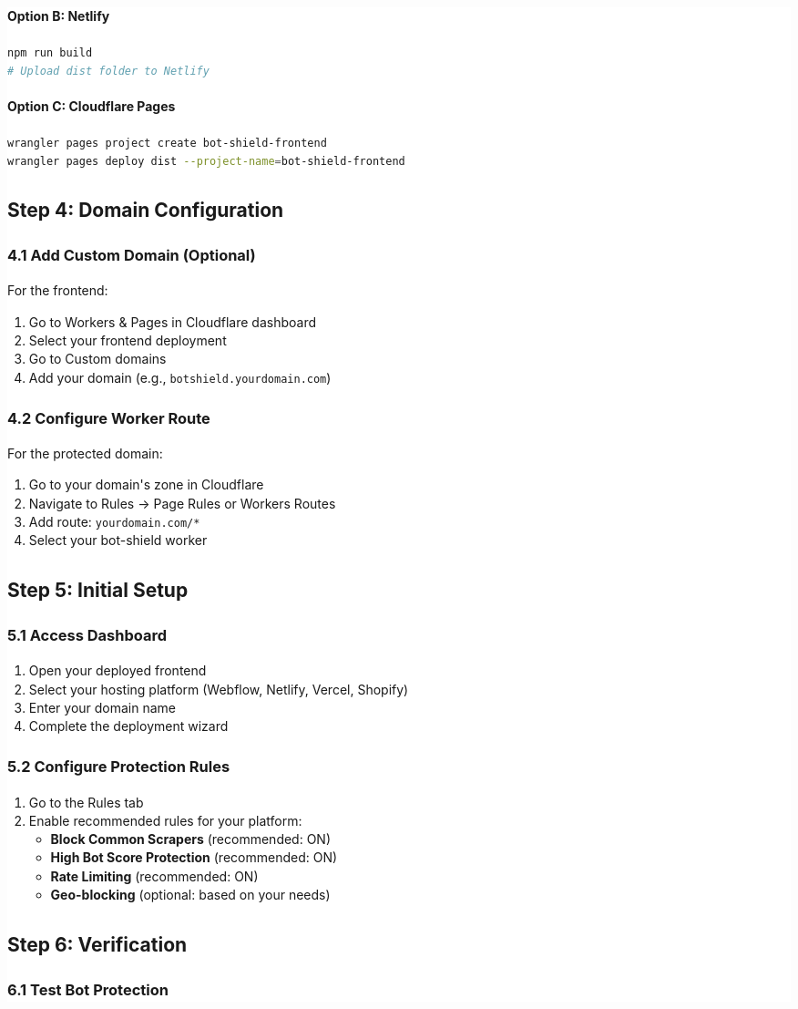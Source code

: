 #### Option B: Netlify
```bash
npm run build
# Upload dist folder to Netlify
```

#### Option C: Cloudflare Pages
```bash
wrangler pages project create bot-shield-frontend
wrangler pages deploy dist --project-name=bot-shield-frontend
```

## Step 4: Domain Configuration

### 4.1 Add Custom Domain (Optional)

For the frontend:
1. Go to Workers & Pages in Cloudflare dashboard
2. Select your frontend deployment
3. Go to Custom domains
4. Add your domain (e.g., `botshield.yourdomain.com`)

### 4.2 Configure Worker Route

For the protected domain:
1. Go to your domain's zone in Cloudflare
2. Navigate to Rules → Page Rules or Workers Routes
3. Add route: `yourdomain.com/*`
4. Select your bot-shield worker

## Step 5: Initial Setup

### 5.1 Access Dashboard

1. Open your deployed frontend
2. Select your hosting platform (Webflow, Netlify, Vercel, Shopify)
3. Enter your domain name
4. Complete the deployment wizard

### 5.2 Configure Protection Rules

1. Go to the Rules tab
2. Enable recommended rules for your platform:
   - **Block Common Scrapers** (recommended: ON)
   - **High Bot Score Protection** (recommended: ON)  
   - **Rate Limiting** (recommended: ON)
   - **Geo-blocking** (optional: based on your needs)

## Step 6: Verification

### 6.1 Test Bot Protection
